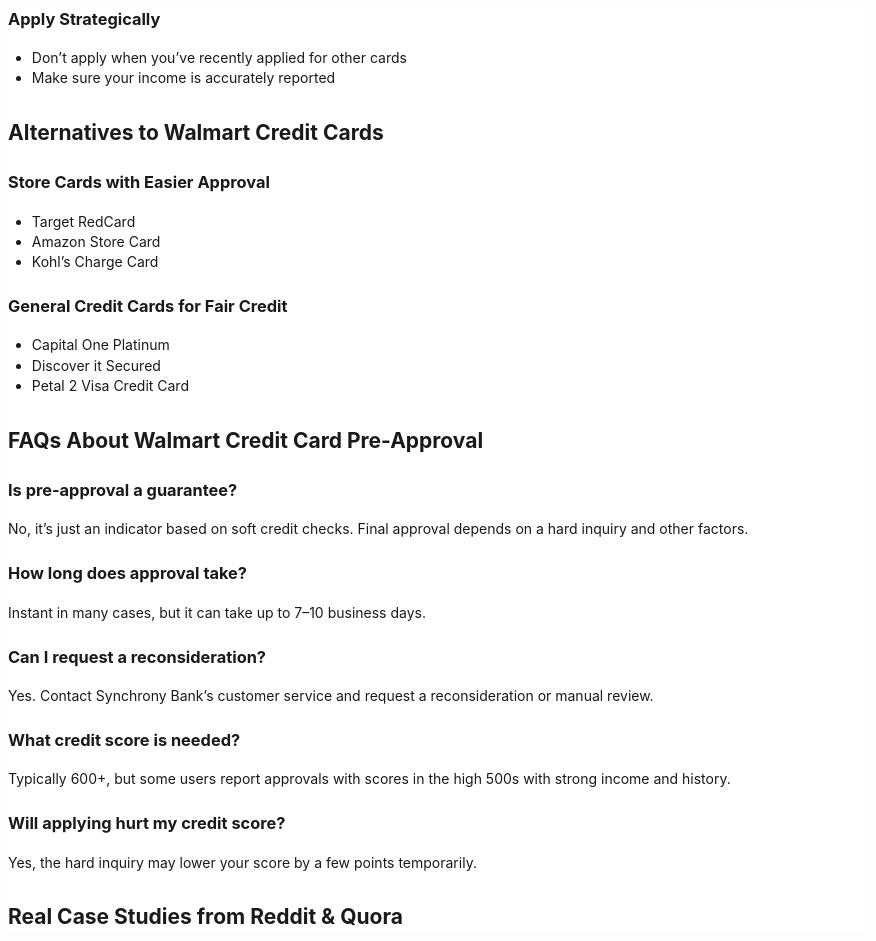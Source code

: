 ### Apply Strategically

* Don’t apply when you’ve recently applied for other cards
* Make sure your income is accurately reported

## Alternatives to Walmart Credit Cards

### Store Cards with Easier Approval

* Target RedCard
* Amazon Store Card
* Kohl’s Charge Card

### General Credit Cards for Fair Credit

* Capital One Platinum
* Discover it Secured
* Petal 2 Visa Credit Card

## FAQs About Walmart Credit Card Pre-Approval

### Is pre-approval a guarantee?

No, it’s just an indicator based on soft credit checks. Final approval depends on a hard inquiry and other factors.

### How long does approval take?

Instant in many cases, but it can take up to 7–10 business days.

### Can I request a reconsideration?

Yes. Contact Synchrony Bank’s customer service and request a reconsideration or manual review.

### What credit score is needed?

Typically 600+, but some users report approvals with scores in the high 500s with strong income and history.

### Will applying hurt my credit score?

Yes, the hard inquiry may lower your score by a few points temporarily.

## Real Case Studies from Reddit & Quora

<ins class="adsbygoogle"
     style="display:block"
     data-ad-client="ca-pub-2784742237479601"
     data-ad-slot="3760872290"
     data-ad-format="auto"
     data-full-width-responsive="true"></ins>
<script>
     (adsbygoogle = window.adsbygoogle || []).push({});
</script>

